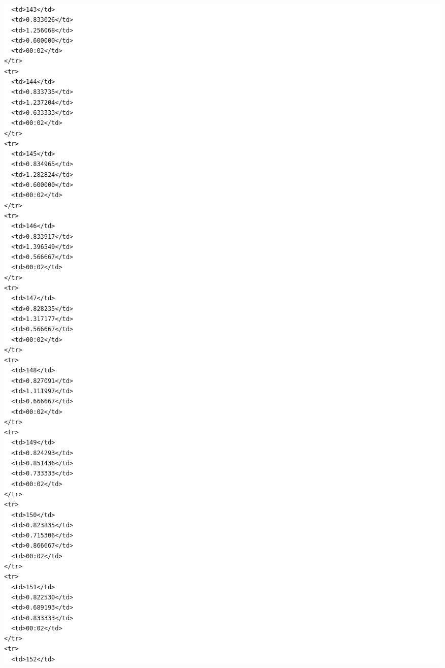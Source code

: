       <td>143</td>
      <td>0.833026</td>
      <td>1.256068</td>
      <td>0.600000</td>
      <td>00:02</td>
    </tr>
    <tr>
      <td>144</td>
      <td>0.833735</td>
      <td>1.237204</td>
      <td>0.633333</td>
      <td>00:02</td>
    </tr>
    <tr>
      <td>145</td>
      <td>0.834965</td>
      <td>1.282824</td>
      <td>0.600000</td>
      <td>00:02</td>
    </tr>
    <tr>
      <td>146</td>
      <td>0.833917</td>
      <td>1.396549</td>
      <td>0.566667</td>
      <td>00:02</td>
    </tr>
    <tr>
      <td>147</td>
      <td>0.828235</td>
      <td>1.317177</td>
      <td>0.566667</td>
      <td>00:02</td>
    </tr>
    <tr>
      <td>148</td>
      <td>0.827091</td>
      <td>1.111997</td>
      <td>0.666667</td>
      <td>00:02</td>
    </tr>
    <tr>
      <td>149</td>
      <td>0.824293</td>
      <td>0.851436</td>
      <td>0.733333</td>
      <td>00:02</td>
    </tr>
    <tr>
      <td>150</td>
      <td>0.823835</td>
      <td>0.715306</td>
      <td>0.866667</td>
      <td>00:02</td>
    </tr>
    <tr>
      <td>151</td>
      <td>0.822530</td>
      <td>0.689193</td>
      <td>0.833333</td>
      <td>00:02</td>
    </tr>
    <tr>
      <td>152</td>